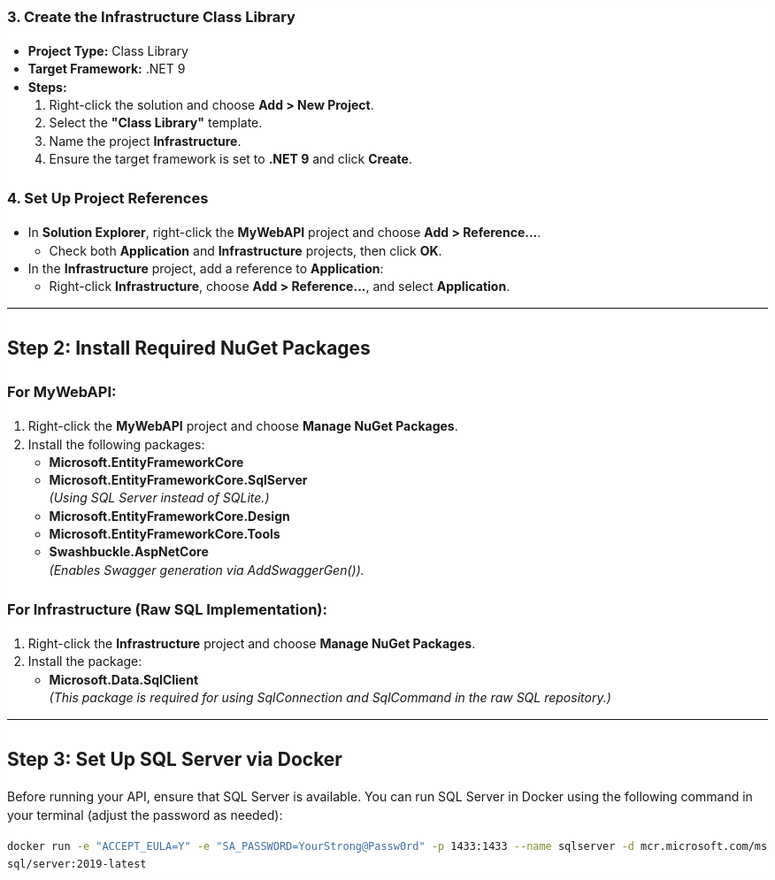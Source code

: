 ### **3. Create the Infrastructure Class Library**

- **Project Type:** Class Library  
- **Target Framework:** .NET 9  
- **Steps:**
  1. Right-click the solution and choose **Add > New Project**.
  2. Select the **"Class Library"** template.
  3. Name the project **Infrastructure**.
  4. Ensure the target framework is set to **.NET 9** and click **Create**.

### **4. Set Up Project References**

- In **Solution Explorer**, right-click the **MyWebAPI** project and choose **Add > Reference...**.
  - Check both **Application** and **Infrastructure** projects, then click **OK**.
- In the **Infrastructure** project, add a reference to **Application**:
  - Right-click **Infrastructure**, choose **Add > Reference...**, and select **Application**.

---

## **Step 2: Install Required NuGet Packages**

### **For MyWebAPI:**

1. Right-click the **MyWebAPI** project and choose **Manage NuGet Packages**.
2. Install the following packages:
   - **Microsoft.EntityFrameworkCore**
   - **Microsoft.EntityFrameworkCore.SqlServer**  
     *(Using SQL Server instead of SQLite.)*
   - **Microsoft.EntityFrameworkCore.Design**
   - **Microsoft.EntityFrameworkCore.Tools**
   - **Swashbuckle.AspNetCore**  
     *(Enables Swagger generation via AddSwaggerGen()).*

### **For Infrastructure (Raw SQL Implementation):**

1. Right-click the **Infrastructure** project and choose **Manage NuGet Packages**.
2. Install the package:
   - **Microsoft.Data.SqlClient**  
     *(This package is required for using SqlConnection and SqlCommand in the raw SQL repository.)*

---

## **Step 3: Set Up SQL Server via Docker**

Before running your API, ensure that SQL Server is available. You can run SQL Server in Docker using the following command in your terminal (adjust the password as needed):

```bash
docker run -e "ACCEPT_EULA=Y" -e "SA_PASSWORD=YourStrong@Passw0rd" -p 1433:1433 --name sqlserver -d mcr.microsoft.com/mssql/server:2019-latest
```
